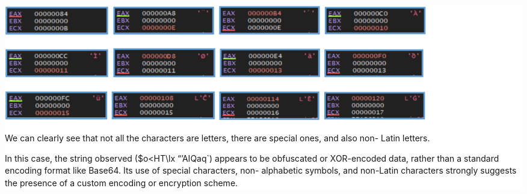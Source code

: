 ![](/assets/images/malware-analysis/Aspose.Words.2a7e8871-0ebc-4845-970e-0c16a027bac6.082.png) ![](/assets/images/malware-analysis/Aspose.Words.2a7e8871-0ebc-4845-970e-0c16a027bac6.083.png) ![](/assets/images/malware-analysis/Aspose.Words.2a7e8871-0ebc-4845-970e-0c16a027bac6.084.png) ![](/assets/images/malware-analysis/Aspose.Words.2a7e8871-0ebc-4845-970e-0c16a027bac6.085.png)

![](/assets/images/malware-analysis/Aspose.Words.2a7e8871-0ebc-4845-970e-0c16a027bac6.086.png) ![](/assets/images/malware-analysis/Aspose.Words.2a7e8871-0ebc-4845-970e-0c16a027bac6.087.png) ![](/assets/images/malware-analysis/Aspose.Words.2a7e8871-0ebc-4845-970e-0c16a027bac6.088.png) ![](/assets/images/malware-analysis/Aspose.Words.2a7e8871-0ebc-4845-970e-0c16a027bac6.089.png)

![](/assets/images/malware-analysis/Aspose.Words.2a7e8871-0ebc-4845-970e-0c16a027bac6.090.png) ![](/assets/images/malware-analysis/Aspose.Words.2a7e8871-0ebc-4845-970e-0c16a027bac6.091.png) ![](/assets/images/malware-analysis/Aspose.Words.2a7e8871-0ebc-4845-970e-0c16a027bac6.092.png) ![](/assets/images/malware-analysis/Aspose.Words.2a7e8871-0ebc-4845-970e-0c16a027bac6.093.png)

We can clearly see that not all the characters are letters, there are special ones, and also non- Latin letters. 

In this case, the string observed ($o<HT\lx “’AIQaq`) appears to be obfuscated or XOR-encoded data, rather than a standard encoding format like Base64. Its use of special characters, non- alphabetic symbols, and non-Latin characters strongly suggests the presence of a custom encoding or encryption scheme. 
